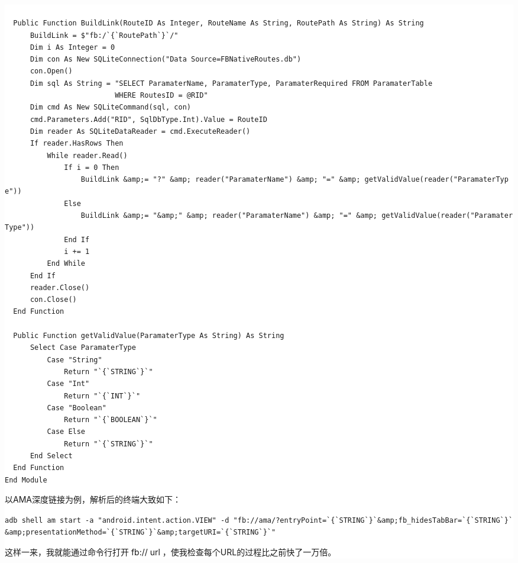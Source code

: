 ```

  Public Function BuildLink(RouteID As Integer, RouteName As String, RoutePath As String) As String
      BuildLink = $"fb:/`{`RoutePath`}`/"
      Dim i As Integer = 0
      Dim con As New SQLiteConnection("Data Source=FBNativeRoutes.db")
      con.Open()
      Dim sql As String = "SELECT ParamaterName, ParamaterType, ParamaterRequired FROM ParamaterTable 
                          WHERE RoutesID = @RID"
      Dim cmd As New SQLiteCommand(sql, con)
      cmd.Parameters.Add("RID", SqlDbType.Int).Value = RouteID
      Dim reader As SQLiteDataReader = cmd.ExecuteReader()
      If reader.HasRows Then
          While reader.Read()
              If i = 0 Then
                  BuildLink &amp;= "?" &amp; reader("ParamaterName") &amp; "=" &amp; getValidValue(reader("ParamaterType"))
              Else
                  BuildLink &amp;= "&amp;" &amp; reader("ParamaterName") &amp; "=" &amp; getValidValue(reader("ParamaterType"))
              End If
              i += 1
          End While
      End If
      reader.Close()
      con.Close()
  End Function

  Public Function getValidValue(ParamaterType As String) As String
      Select Case ParamaterType
          Case "String"
              Return "`{`STRING`}`"
          Case "Int"
              Return "`{`INT`}`"
          Case "Boolean"
              Return "`{`BOOLEAN`}`"
          Case Else
              Return "`{`STRING`}`"
      End Select
  End Function
End Module

```

以AMA深度链接为例，解析后的终端大致如下：

```
adb shell am start -a "android.intent.action.VIEW" -d "fb://ama/?entryPoint=`{`STRING`}`&amp;fb_hidesTabBar=`{`STRING`}`&amp;presentationMethod=`{`STRING`}`&amp;targetURI=`{`STRING`}`"
```

这样一来，我就能通过命令行打开 fb:// url ，使我检查每个URL的过程比之前快了一万倍。
